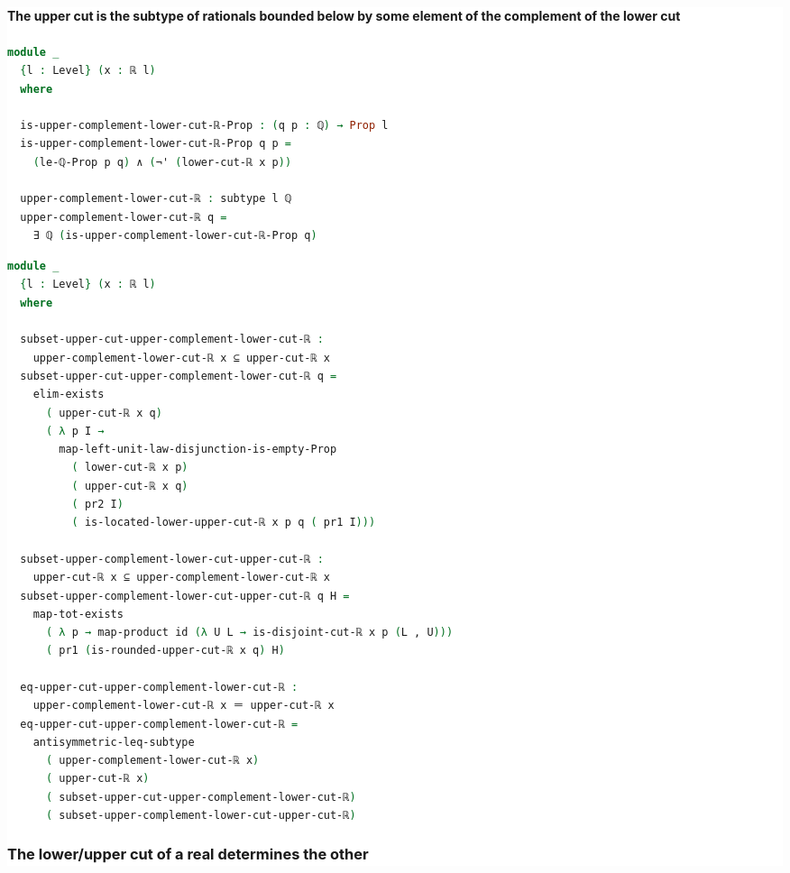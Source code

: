 #### The upper cut is the subtype of rationals bounded below by some element of the complement of the lower cut

```agda
module _
  {l : Level} (x : ℝ l)
  where

  is-upper-complement-lower-cut-ℝ-Prop : (q p : ℚ) → Prop l
  is-upper-complement-lower-cut-ℝ-Prop q p =
    (le-ℚ-Prop p q) ∧ (¬' (lower-cut-ℝ x p))

  upper-complement-lower-cut-ℝ : subtype l ℚ
  upper-complement-lower-cut-ℝ q =
    ∃ ℚ (is-upper-complement-lower-cut-ℝ-Prop q)
```

```agda
module _
  {l : Level} (x : ℝ l)
  where

  subset-upper-cut-upper-complement-lower-cut-ℝ :
    upper-complement-lower-cut-ℝ x ⊆ upper-cut-ℝ x
  subset-upper-cut-upper-complement-lower-cut-ℝ q =
    elim-exists
      ( upper-cut-ℝ x q)
      ( λ p I →
        map-left-unit-law-disjunction-is-empty-Prop
          ( lower-cut-ℝ x p)
          ( upper-cut-ℝ x q)
          ( pr2 I)
          ( is-located-lower-upper-cut-ℝ x p q ( pr1 I)))

  subset-upper-complement-lower-cut-upper-cut-ℝ :
    upper-cut-ℝ x ⊆ upper-complement-lower-cut-ℝ x
  subset-upper-complement-lower-cut-upper-cut-ℝ q H =
    map-tot-exists
      ( λ p → map-product id (λ U L → is-disjoint-cut-ℝ x p (L , U)))
      ( pr1 (is-rounded-upper-cut-ℝ x q) H)

  eq-upper-cut-upper-complement-lower-cut-ℝ :
    upper-complement-lower-cut-ℝ x ＝ upper-cut-ℝ x
  eq-upper-cut-upper-complement-lower-cut-ℝ =
    antisymmetric-leq-subtype
      ( upper-complement-lower-cut-ℝ x)
      ( upper-cut-ℝ x)
      ( subset-upper-cut-upper-complement-lower-cut-ℝ)
      ( subset-upper-complement-lower-cut-upper-cut-ℝ)
```

### The lower/upper cut of a real determines the other

